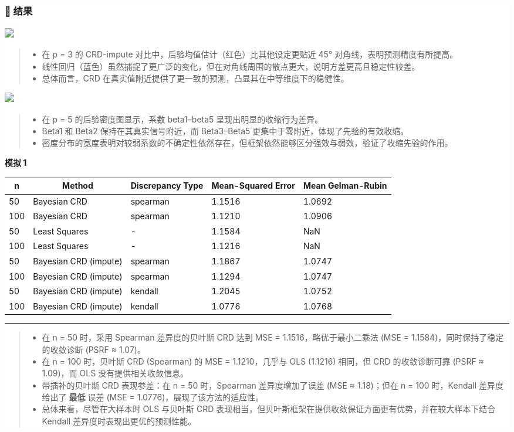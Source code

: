 
### 📑 结果

<img src="/files/p=3.png" style="width:100%;"/>

> - 在 p = 3 的 CRD-impute 对比中，后验均值估计（红色）比其他设定更贴近 45° 对角线，表明预测精度有所提高。  
> - 线性回归（蓝色）虽然捕捉了更广泛的变化，但在对角线周围的散点更大，说明方差更高且稳定性较差。  
> - 总体而言，CRD 在真实值附近提供了更一致的预测，凸显其在中等维度下的稳健性。  

<img src="/files/densities of Beta.png" style="width:100%;"/>

> - 在 p = 5 的后验密度图显示，系数 beta1–beta5 呈现出明显的收缩行为差异。  
> - Beta1 和 Beta2 保持在其真实信号附近，而 Beta3–Beta5 更集中于零附近，体现了先验的有效收缩。  
> - 密度分布的宽度表明对较弱系数的不确定性依然存在，但框架依然能够区分强效与弱效，验证了收缩先验的作用。

**模拟 1**

| n   | Method                | Discrepancy Type | Mean-Squared Error | Mean Gelman-Rubin |
|-----|-----------------------|------------------|--------------------|-------------------|
| 50  | Bayesian CRD          | spearman         | 1.1516             | 1.0692            |
| 100 | Bayesian CRD          | spearman         | 1.1210             | 1.0906            |
| 50  | Least Squares         | -                | 1.1584             | NaN               |
| 100 | Least Squares         | -                | 1.1216             | NaN               |
| 50  | Bayesian CRD (impute) | spearman         | 1.1867             | 1.0747            |
| 100 | Bayesian CRD (impute) | spearman         | 1.1294             | 1.0747            |
| 50  | Bayesian CRD (impute) | kendall          | 1.2045             | 1.0752            |
| 100 | Bayesian CRD (impute) | kendall          | 1.0776             | 1.0768            |

--- 
> - 在 n = 50 时，采用 Spearman 差异度的贝叶斯 CRD 达到 MSE = 1.1516，略优于最小二乘法 (MSE = 1.1584)，同时保持了稳定的收敛诊断 (PSRF ≈ 1.07)。  
> - 在 n = 100 时，贝叶斯 CRD (Spearman) 的 MSE = 1.1210，几乎与 OLS (1.1216) 相同，但 CRD 的收敛诊断可靠 (PSRF ≈ 1.09)，而 OLS 没有提供相关收敛信息。  
> - 带插补的贝叶斯 CRD 表现参差：在 n = 50 时，Spearman 差异度增加了误差 (MSE ≈ 1.18)；但在 n = 100 时，Kendall 差异度给出了 **最低** 误差 (MSE = 1.0776)，展现了该方法的适应性。  
> - 总体来看，尽管在大样本时 OLS 与贝叶斯 CRD 表现相当，但贝叶斯框架在提供收敛保证方面更有优势，并在较大样本下结合 Kendall 差异度时表现出更优的预测性能。  

